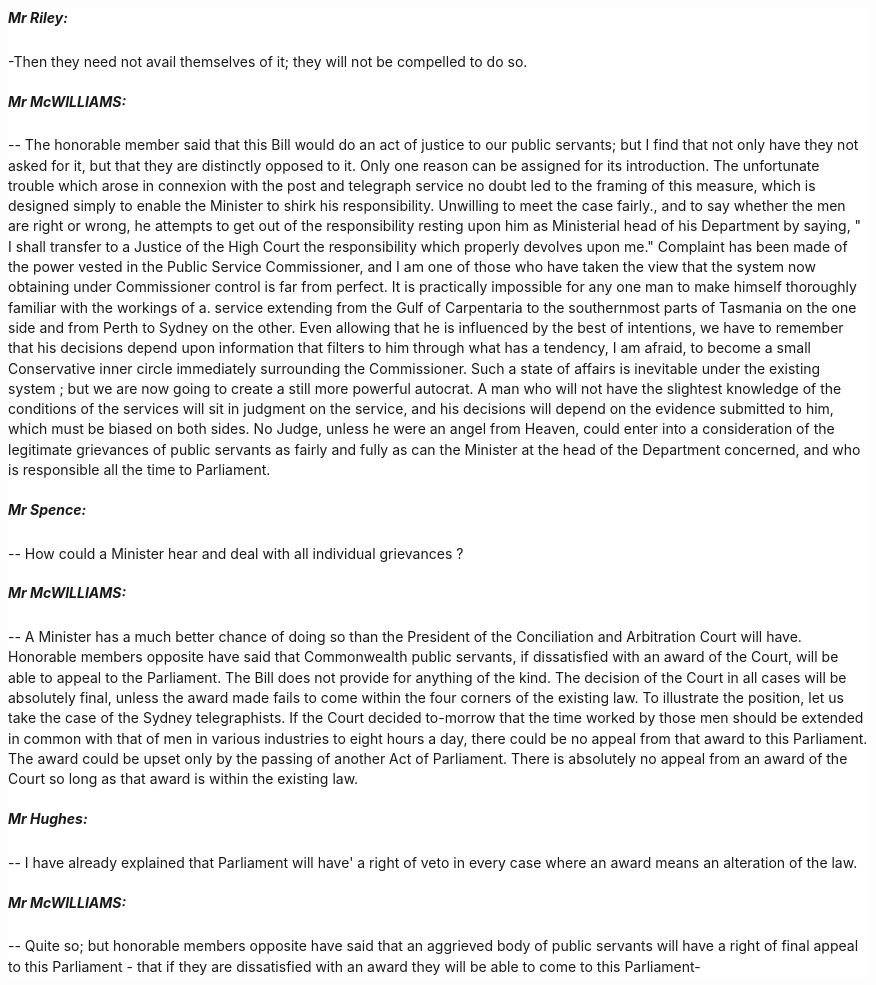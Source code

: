 ##### Mr Riley:

-Then  they need not avail themselves of it; they will not be compelled to do so. 

##### Mr McWILLIAMS:

-- The honorable member said that this Bill would do an act of justice to our public servants; but I find that not only have they not asked for it, but that they are distinctly opposed to it. Only one reason can be assigned for its introduction. The unfortunate trouble which arose in connexion with the post and telegraph service no doubt led to the framing of this measure, which is designed simply to enable the Minister to shirk his responsibility. Unwilling to meet the case fairly., and to say whether the men are right or wrong, he attempts to get out of the responsibility resting upon him as Ministerial head of his Department by saying, " I shall transfer to a Justice of the High Court the responsibility which properly devolves upon me." Complaint has been made of the power vested in the Public Service Commissioner, and I am one of those who have taken the view that the system now obtaining under Commissioner control is far from perfect. It is practically impossible for any one man to make himself thoroughly familiar with the workings of a. service extending from the Gulf of Carpentaria to the southernmost parts of Tasmania on the one side and from Perth to Sydney on the other. Even allowing that he is influenced by the best of intentions, we have to remember that his decisions depend upon information that filters to him through what has a tendency, I am afraid, to become a small Conservative inner circle immediately surrounding the Commissioner. Such a state of affairs is inevitable under the existing system ; but we are now going to create a still more powerful autocrat. A man who will not have the slightest knowledge of the conditions of the services will sit in judgment on the service, and his decisions will depend on the evidence submitted to him, which must be biased on both sides. No Judge, unless he were an angel from Heaven, could enter into a consideration of the legitimate grievances of public servants as fairly and fully as can the Minister at the head of the Department concerned, and who is responsible all the time to Parliament. 

##### Mr Spence:

--  How could a Minister hear and deal with all individual grievances ? 

##### Mr McWILLIAMS:

-- A Minister has a much better chance of doing so than the  President  of the Conciliation and Arbitration Court will have. Honorable members opposite have said that Commonwealth public servants, if dissatisfied with an award of the Court, will be able to appeal to the Parliament. The Bill does not provide for anything of the kind. The decision of the Court in all cases will be absolutely final, unless the award made fails to come within the four corners of the existing law. To illustrate the position, let us take the case of the Sydney telegraphists. If the Court decided to-morrow that the time worked by those men should be extended in common with that of men in various industries to eight hours a day, there could be no appeal from that award to this Parliament. The award could be upset only by the passing of another Act of Parliament. There is absolutely no appeal from an award of the Court so long as that award is within the existing law. 

##### Mr Hughes:

--  I have already explained that Parliament will have' a right of veto in every case where an award means an alteration of the law. 

##### Mr McWILLIAMS:

-- Quite so; but honorable members opposite have said that an aggrieved body of public servants will have a right of final appeal to this Parliament - that if they are dissatisfied with an award they will be able to come to this Parliament- 

